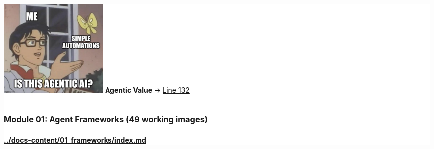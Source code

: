 <img src="../docs-content/00_intro/images/agentic-what-is-it.png" alt="Agentic Value" width="200"/> **Agentic Value** → [Line 132](../docs-content/index.md#L132)

---

### Module 01: Agent Frameworks (49 working images)

#### [../docs-content/01_frameworks/index.md](../docs-content/01_frameworks/index.md)
